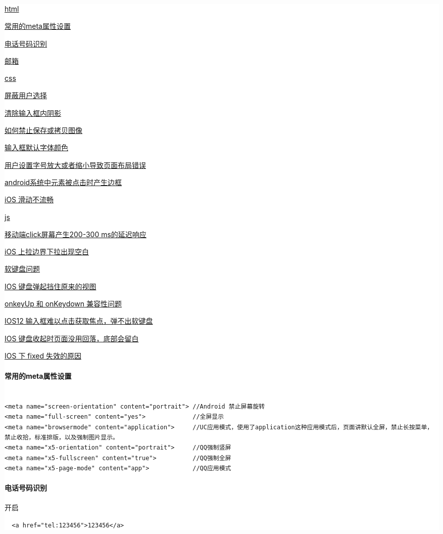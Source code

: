  
 [html](#html)
 
 [常用的meta属性设置](#常用的meta属性设置)
 
 [电话号码识别](#电话号码识别)
 
 [邮箱](#邮箱)
 
 [css](#css)
 
 [屏蔽用户选择](#屏蔽用户选择)
 
 [清除输入框内阴影](#清除输入框内阴影)
 
 [如何禁止保存或拷贝图像](#如何禁止保存或拷贝图像)
 
 [输入框默认字体颜色](#输入框默认字体颜色)
 
 [用户设置字号放大或者缩小导致页面布局错误](#用户设置字号放大或者缩小导致页面布局错误)
 
 [android系统中元素被点击时产生边框](#android系统中元素被点击时产生边框)
 
 [iOS 滑动不流畅](#ios-滑动不流畅)
 
 [js](#js)
 
 [移动端click屏幕产生200-300 ms的延迟响应](#移动端click屏幕产生200-300-ms的延迟响应)
 
 [iOS 上拉边界下拉出现空白](#ios-上拉边界下拉出现空白)
 
 [软键盘问题](#软键盘问题)
 
 [IOS 键盘弹起挡住原来的视图](#ios-键盘弹起挡住原来的视图)
 
 [onkeyUp 和 onKeydown 兼容性问题](#onkeyup-和-onkeydown-兼容性问题)
 
 [IOS12 输入框难以点击获取焦点，弹不出软键盘](#ios12-输入框难以点击获取焦点弹不出软键盘)
 
 [IOS 键盘收起时页面没用回落，底部会留白](#ios-键盘收起时页面没用回落底部会留白)
 
 [IOS 下 fixed 失效的原因](#ios-下-fixed-失效的原因)

#### 常用的meta属性设置

```
  
<meta name="screen-orientation" content="portrait"> //Android 禁止屏幕旋转
<meta name="full-screen" content="yes">             //全屏显示
<meta name="browsermode" content="application">     //UC应用模式，使用了application这种应用模式后，页面讲默认全屏，禁止长按菜单，禁止收拾，标准排版，以及强制图片显示。
<meta name="x5-orientation" content="portrait">     //QQ强制竖屏
<meta name="x5-fullscreen" content="true">          //QQ强制全屏
<meta name="x5-page-mode" content="app">            //QQ应用模式

```

#### 电话号码识别

开启

```
  <a href="tel:123456">123456</a>
```
